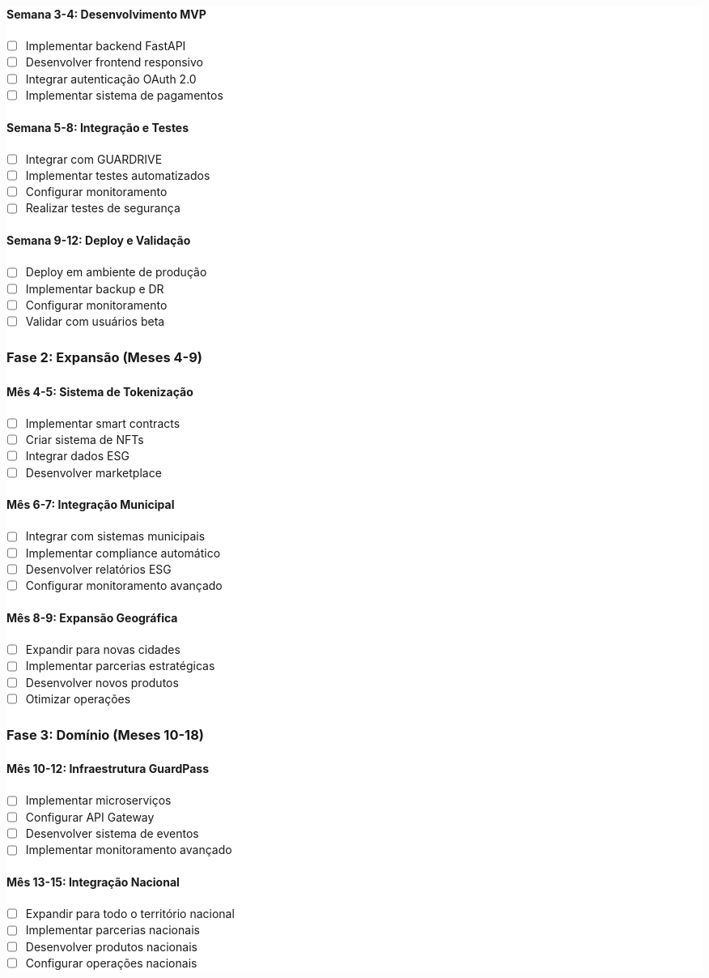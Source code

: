 #### Semana 3-4: Desenvolvimento MVP
- [ ] Implementar backend FastAPI
- [ ] Desenvolver frontend responsivo
- [ ] Integrar autenticação OAuth 2.0
- [ ] Implementar sistema de pagamentos

#### Semana 5-8: Integração e Testes
- [ ] Integrar com GUARDRIVE
- [ ] Implementar testes automatizados
- [ ] Configurar monitoramento
- [ ] Realizar testes de segurança

#### Semana 9-12: Deploy e Validação
- [ ] Deploy em ambiente de produção
- [ ] Implementar backup e DR
- [ ] Configurar monitoramento
- [ ] Validar com usuários beta

### Fase 2: Expansão (Meses 4-9)

#### Mês 4-5: Sistema de Tokenização
- [ ] Implementar smart contracts
- [ ] Criar sistema de NFTs
- [ ] Integrar dados ESG
- [ ] Desenvolver marketplace

#### Mês 6-7: Integração Municipal
- [ ] Integrar com sistemas municipais
- [ ] Implementar compliance automático
- [ ] Desenvolver relatórios ESG
- [ ] Configurar monitoramento avançado

#### Mês 8-9: Expansão Geográfica
- [ ] Expandir para novas cidades
- [ ] Implementar parcerias estratégicas
- [ ] Desenvolver novos produtos
- [ ] Otimizar operações

### Fase 3: Domínio (Meses 10-18)

#### Mês 10-12: Infraestrutura GuardPass
- [ ] Implementar microserviços
- [ ] Configurar API Gateway
- [ ] Desenvolver sistema de eventos
- [ ] Implementar monitoramento avançado

#### Mês 13-15: Integração Nacional
- [ ] Expandir para todo o território nacional
- [ ] Implementar parcerias nacionais
- [ ] Desenvolver produtos nacionais
- [ ] Configurar operações nacionais
